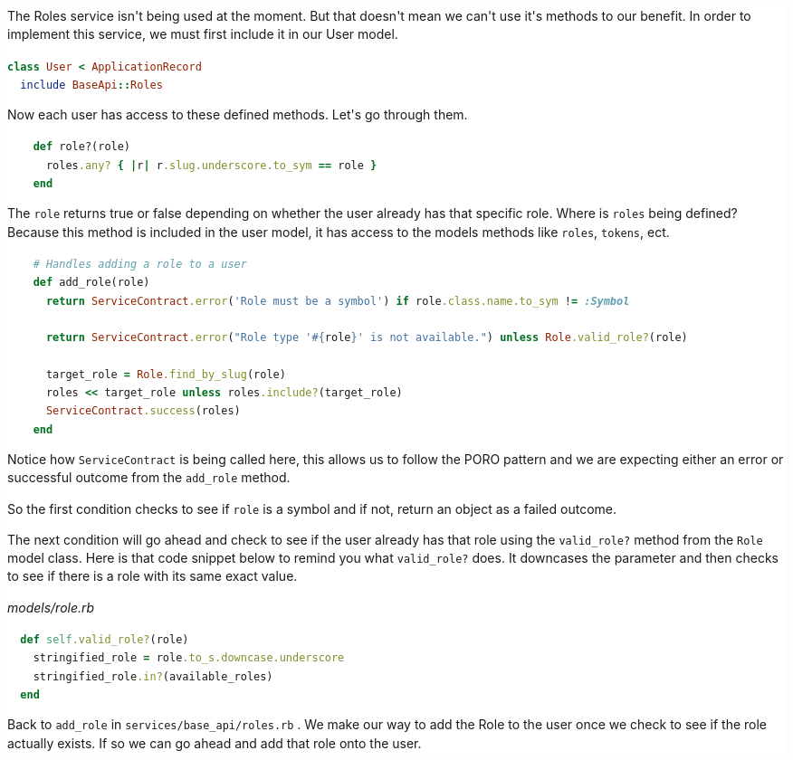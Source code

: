 The Roles service isn't being used at the moment. But that doesn't mean we can't use it's methods to our benefit. In order to implement this service, we must first include it in our User model.

```ruby
class User < ApplicationRecord
  include BaseApi::Roles
```

Now each user has access to these defined methods. Let's go through them.

```ruby
    def role?(role)
      roles.any? { |r| r.slug.underscore.to_sym == role }
    end
```

The `role` returns true or false depending on whether the user already has that specific role. Where is `roles` being defined? Because this method is included in the user model, it has access to the models methods like `roles`, `tokens`, ect.

```ruby
    # Handles adding a role to a user
    def add_role(role)
      return ServiceContract.error('Role must be a symbol') if role.class.name.to_sym != :Symbol

      return ServiceContract.error("Role type '#{role}' is not available.") unless Role.valid_role?(role)

      target_role = Role.find_by_slug(role)
      roles << target_role unless roles.include?(target_role)
      ServiceContract.success(roles)
    end
```

Notice how `ServiceContract` is being called here, this allows us to follow the PORO pattern and we are expecting either an error or successful outcome from the `add_role` method.

So the first condition checks to see if `role` is a symbol and if not, return an object as a failed outcome.

The next condition will go ahead and check to see if the user already has that role using the `valid_role?` method from the `Role` model class. Here is that code snippet below to remind you what `valid_role?` does. It downcases the parameter and then checks to see if there is a role with its same exact value.

_models/role.rb_

```ruby
  def self.valid_role?(role)
    stringified_role = role.to_s.downcase.underscore
    stringified_role.in?(available_roles)
  end
```

Back to `add_role` in `services/base_api/roles.rb` . We make our way to add the Role to the user once we check to see if the role actually exists. If so we can go ahead and add that role onto the user.
